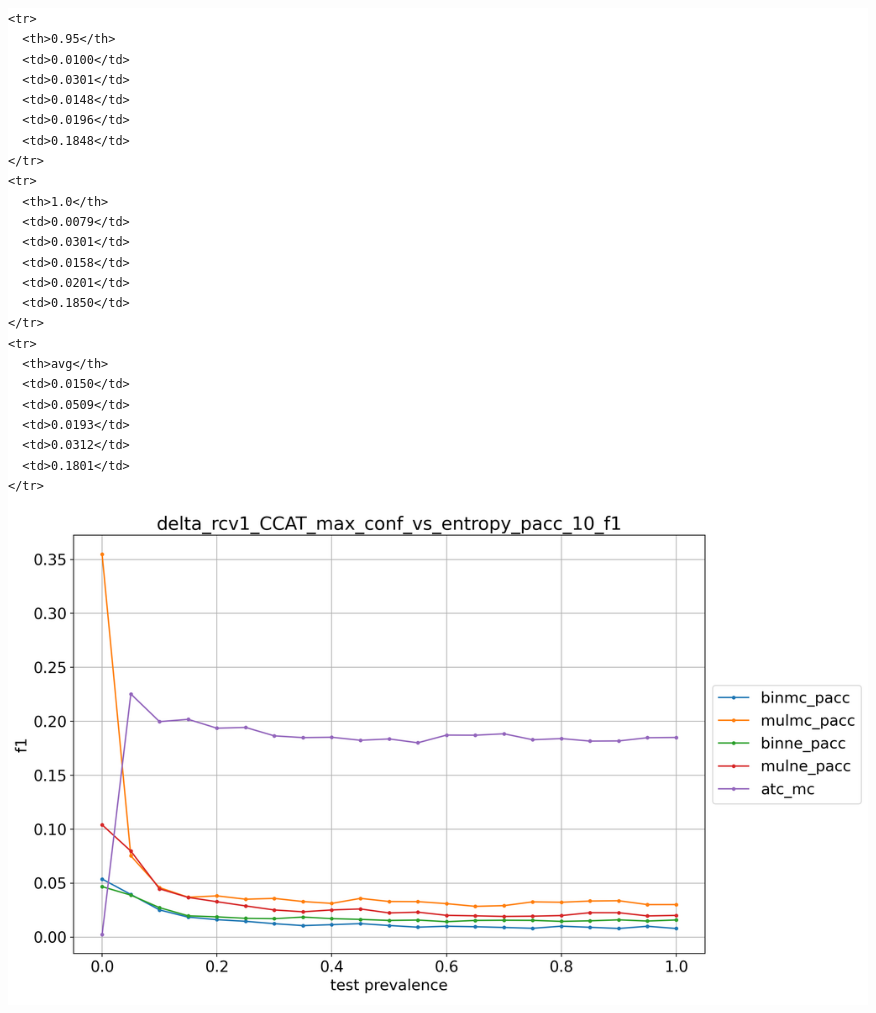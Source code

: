     <tr>
      <th>0.95</th>
      <td>0.0100</td>
      <td>0.0301</td>
      <td>0.0148</td>
      <td>0.0196</td>
      <td>0.1848</td>
    </tr>
    <tr>
      <th>1.0</th>
      <td>0.0079</td>
      <td>0.0301</td>
      <td>0.0158</td>
      <td>0.0201</td>
      <td>0.1850</td>
    </tr>
    <tr>
      <th>avg</th>
      <td>0.0150</td>
      <td>0.0509</td>
      <td>0.0193</td>
      <td>0.0312</td>
      <td>0.1801</td>
    </tr>
  </tbody>
</table>

![plot_delta](plot/delta_rcv1_CCAT_max_conf_vs_entropy_pacc_10_f1.png)